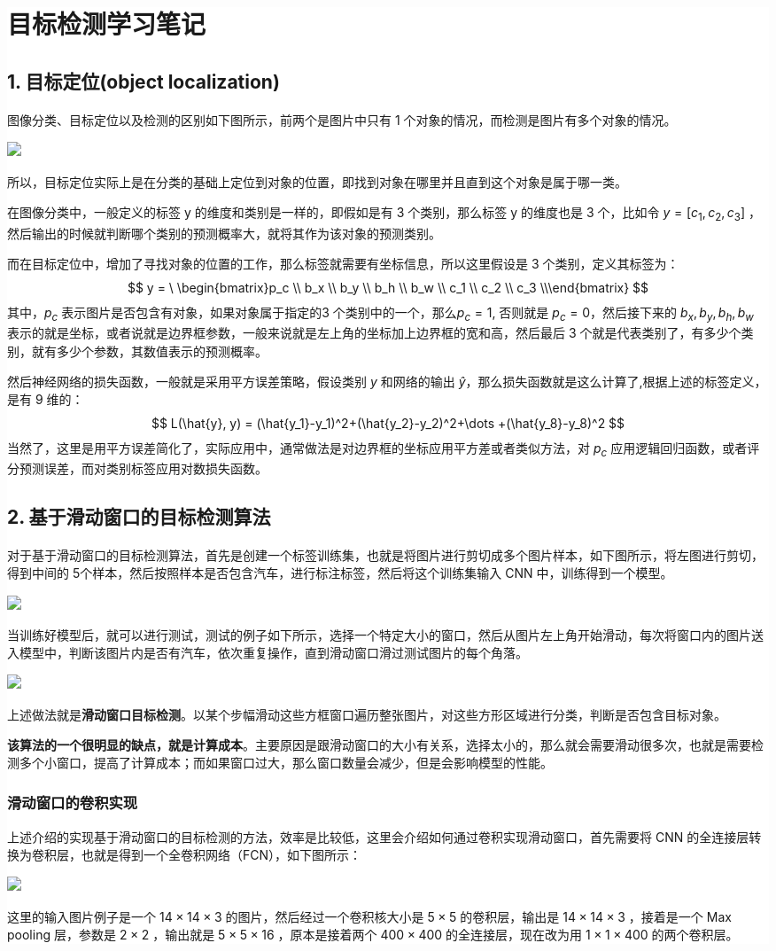 

# 目标检测学习笔记

## 1. 目标定位(object localization)

图像分类、目标定位以及检测的区别如下图所示，前两个是图片中只有 1 个对象的情况，而检测是图片有多个对象的情况。

![](https://cai-images-1257823952.cos.ap-beijing.myqcloud.com/%E7%9B%AE%E6%A0%87%E5%AE%9A%E4%BD%8D.png)

所以，目标定位实际上是在分类的基础上定位到对象的位置，即找到对象在哪里并且直到这个对象是属于哪一类。

在图像分类中，一般定义的标签 y 的维度和类别是一样的，即假如是有 3 个类别，那么标签 y 的维度也是 3 个，比如令 $y=[c_1, c_2, c_3]$ ，然后输出的时候就判断哪个类别的预测概率大，就将其作为该对象的预测类别。

而在目标定位中，增加了寻找对象的位置的工作，那么标签就需要有坐标信息，所以这里假设是 3 个类别，定义其标签为：
$$
y = \ \begin{bmatrix}p_c \\ b_x \\ b_y \\ b_h \\ b_w \\ c_1 \\ c_2 \\ c_3 \\\end{bmatrix}
$$
其中，$p_c$ 表示图片是否包含有对象，如果对象属于指定的3 个类别中的一个，那么$p_c=1$, 否则就是 $p_c=0$，然后接下来的 $b_x, b_y, b_h, b_w$ 表示的就是坐标，或者说就是边界框参数，一般来说就是左上角的坐标加上边界框的宽和高，然后最后 3 个就是代表类别了，有多少个类别，就有多少个参数，其数值表示的预测概率。

然后神经网络的损失函数，一般就是采用平方误差策略，假设类别 $y$ 和网络的输出 $\hat{y}$，那么损失函数就是这么计算了,根据上述的标签定义，是有 9 维的：
$$
L(\hat{y}, y) = (\hat{y_1}-y_1)^2+(\hat{y_2}-y_2)^2+\dots +(\hat{y_8}-y_8)^2
$$
当然了，这里是用平方误差简化了，实际应用中，通常做法是对边界框的坐标应用平方差或者类似方法，对 $p_c$ 应用逻辑回归函数，或者评分预测误差，而对类别标签应用对数损失函数。



## 2. 基于滑动窗口的目标检测算法

对于基于滑动窗口的目标检测算法，首先是创建一个标签训练集，也就是将图片进行剪切成多个图片样本，如下图所示，将左图进行剪切，得到中间的 5个样本，然后按照样本是否包含汽车，进行标注标签，然后将这个训练集输入 CNN 中，训练得到一个模型。

![](https://cai-images-1257823952.cos.ap-beijing.myqcloud.com/%E5%9F%BA%E4%BA%8E%E6%BB%91%E5%8A%A8%E7%AA%97%E5%8F%A3%E7%9A%84%E7%9B%AE%E6%A0%87%E6%A3%80%E6%B5%8B.png)

当训练好模型后，就可以进行测试，测试的例子如下所示，选择一个特定大小的窗口，然后从图片左上角开始滑动，每次将窗口内的图片送入模型中，判断该图片内是否有汽车，依次重复操作，直到滑动窗口滑过测试图片的每个角落。

![](https://cai-images-1257823952.cos.ap-beijing.myqcloud.com/%E5%9F%BA%E4%BA%8E%E6%BB%91%E5%8A%A8%E7%AA%97%E5%8F%A3%E7%9A%84%E7%9B%AE%E6%A0%87%E6%A3%80%E6%B5%8B%202.png)

上述做法就是**滑动窗口目标检测**。以某个步幅滑动这些方框窗口遍历整张图片，对这些方形区域进行分类，判断是否包含目标对象。

**该算法的一个很明显的缺点，就是计算成本**。主要原因是跟滑动窗口的大小有关系，选择太小的，那么就会需要滑动很多次，也就是需要检测多个小窗口，提高了计算成本；而如果窗口过大，那么窗口数量会减少，但是会影响模型的性能。

### 滑动窗口的卷积实现

上述介绍的实现基于滑动窗口的目标检测的方法，效率是比较低，这里会介绍如何通过卷积实现滑动窗口，首先需要将 CNN 的全连接层转换为卷积层，也就是得到一个全卷积网络（FCN），如下图所示：

![](https://cai-images-1257823952.cos.ap-beijing.myqcloud.com/%E6%BB%91%E5%8A%A8%E7%AA%97%E5%8F%A3%E7%9A%84%E5%8D%B7%E7%A7%AF%E5%AE%9E%E7%8E%B0.png)

这里的输入图片例子是一个 $14\times 14\times 3$ 的图片，然后经过一个卷积核大小是 $5\times 5$ 的卷积层，输出是 $14\times 14\times 3$ ，接着是一个 Max pooling 层，参数是 $2\times 2$ ，输出就是 $5\times 5\times 16$ ，原本是接着两个 $400\times 400$ 的全连接层，现在改为用 $1\times 1\times 400$ 的两个卷积层。
